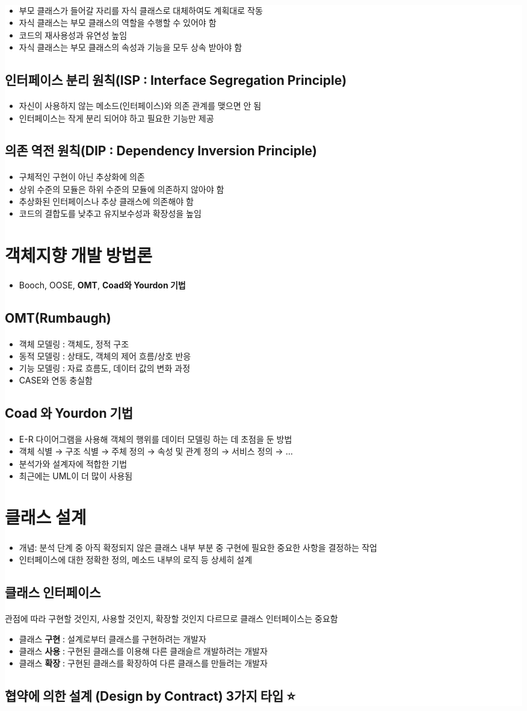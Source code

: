 - 부모 클래스가 들어갈 자리를 자식 클래스로 대체하여도 계획대로 작동
- 자식 클래스는 부모 클래스의 역할을 수행할 수 있어야 함
- 코드의 재사용성과 유연성 높임
- 자식 클래스는 부모 클래스의 속성과 기능을 모두 상속 받아야 함

## 인터페이스 분리 원칙(ISP : Interface Segregation Principle)

- 자신이 사용하지 않는 메소드(인터페이스)와 의존 관계를 맺으면 안 됨
- 인터페이스는 작게 분리 되어야 하고 필요한 기능만 제공

## 의존 역전 원칙(DIP : Dependency Inversion Principle)

- 구체적인 구현이 아닌 추상화에 의존
- 상위 수준의 모듈은 하위 수준의 모듈에 의존하지 않아야 함
- 추상화된 인터페이스나 추상 클래스에 의존해야 함
- 코드의 결합도를 낮추고 유지보수성과 확장성을 높임

# 객체지향 개발 방법론

- Booch, OOSE, **OMT**, **Coad와 Yourdon 기법**

## OMT(Rumbaugh)

- 객체 모델링 : 객체도, 정적 구조
- 동적 모델링 : 상태도, 객체의 제어 흐름/상호 반응
- 기능 모델링 : 자료 흐름도, 데이터 값의 변화 과정
- CASE와 연동 충실함

## Coad 와 Yourdon 기법

- E-R 다이어그램을 사용해 객체의 행위를 데이터 모델링 하는 데 초점을 둔 방법
- 객체 식별 → 구조 식별 → 주체 정의 → 속성 및 관계 정의 → 서비스 정의 → …
- 분석가와 설계자에 적합한 기법
- 최근에는 UML이 더 많이 사용됨

# 클래스 설계

- 개념: 분석 단계 중 아직 확정되지 않은 클래스 내부 부분 중 구현에 필요한 중요한 사항을 결정하는 작업
- 인터페이스에 대한 정확한 정의, 메소드 내부의 로직 등 상세히 설계

## 클래스 인터페이스

관점에 따라 구현할 것인지, 사용할 것인지, 확장할 것인지 다르므로 클래스 인터페이스는 중요함

- 클래스 **구현** : 설계로부터 클래스를 구현하려는 개발자
- 클래스 **사용** : 구현된 클래스를 이용해 다른 클래슬르 개발하려는 개발자
- 클래스 **확장** : 구현된 클래스를 확장하여 다른 클래스를 만들려는 개발자

## 협약에 의한 설계 (Design by Contract) 3가지 타입 ⭐
